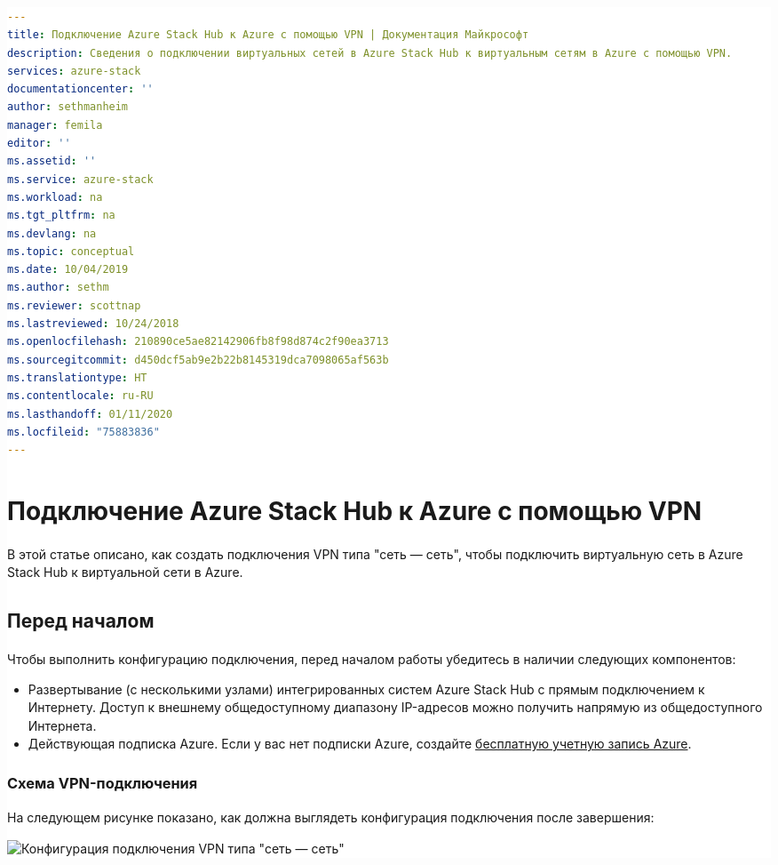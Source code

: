```yaml
---
title: Подключение Azure Stack Hub к Azure с помощью VPN | Документация Майкрософт
description: Сведения о подключении виртуальных сетей в Azure Stack Hub к виртуальным сетям в Azure с помощью VPN.
services: azure-stack
documentationcenter: ''
author: sethmanheim
manager: femila
editor: ''
ms.assetid: ''
ms.service: azure-stack
ms.workload: na
ms.tgt_pltfrm: na
ms.devlang: na
ms.topic: conceptual
ms.date: 10/04/2019
ms.author: sethm
ms.reviewer: scottnap
ms.lastreviewed: 10/24/2018
ms.openlocfilehash: 210890ce5ae82142906fb8f98d874c2f90ea3713
ms.sourcegitcommit: d450dcf5ab9e2b22b8145319dca7098065af563b
ms.translationtype: HT
ms.contentlocale: ru-RU
ms.lasthandoff: 01/11/2020
ms.locfileid: "75883836"
---
```

# <a name="connect-azure-stack-hub-to-azure-using-vpn"></a>Подключение Azure Stack Hub к Azure с помощью VPN

В этой статье описано, как создать подключения VPN типа "сеть — сеть", чтобы подключить виртуальную сеть в Azure Stack Hub к виртуальной сети в Azure.

## <a name="before-you-begin"></a>Перед началом

Чтобы выполнить конфигурацию подключения, перед началом работы убедитесь в наличии следующих компонентов:

* Развертывание (с несколькими узлами) интегрированных систем Azure Stack Hub с прямым подключением к Интернету. Доступ к внешнему общедоступному диапазону IP-адресов можно получить напрямую из общедоступного Интернета.
* Действующая подписка Azure. Если у вас нет подписки Azure, создайте [бесплатную учетную запись Azure](https://azure.microsoft.com/free/?b=17.06).

### <a name="vpn-connection-diagram"></a>Схема VPN-подключения

На следующем рисунке показано, как должна выглядеть конфигурация подключения после завершения:

![Конфигурация подключения VPN типа "сеть — сеть"](media/azure-stack-connect-vpn/image2.png)
